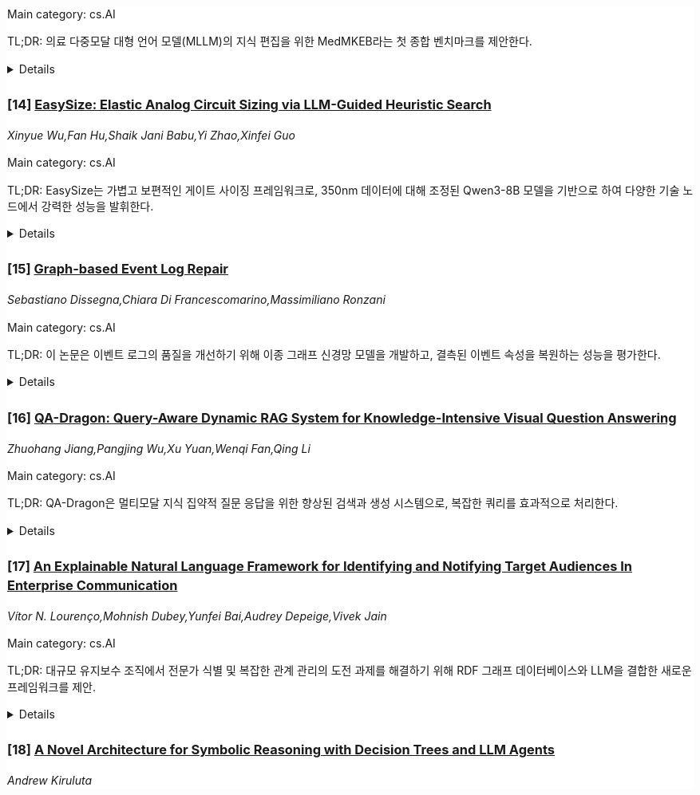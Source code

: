 Main category: cs.AI

TL;DR: 의료 다중모달 대형 언어 모델(MLLM)의 지식 편집을 위한 MedMKEB라는 첫 종합 벤치마크를 제안한다.


<details><summary>Details</summary></details>


### [14] [EasySize: Elastic Analog Circuit Sizing via LLM-Guided Heuristic Search](https://arxiv.org/abs/2508.05113)
*Xinyue Wu,Fan Hu,Shaik Jani Babu,Yi Zhao,Xinfei Guo*

Main category: cs.AI

TL;DR: EasySize는 가볍고 보편적인 게이트 사이징 프레임워크로, 350nm 데이터에 대해 조정된 Qwen3-8B 모델을 기반으로 하여 다양한 기술 노드에서 강력한 성능을 발휘한다.


<details><summary>Details</summary></details>


### [15] [Graph-based Event Log Repair](https://arxiv.org/abs/2508.05145)
*Sebastiano Dissegna,Chiara Di Francescomarino,Massimiliano Ronzani*

Main category: cs.AI

TL;DR: 이 논문은 이벤트 로그의 품질을 개선하기 위해 이종 그래프 신경망 모델을 개발하고, 결측된 이벤트 속성을 복원하는 성능을 평가한다.


<details><summary>Details</summary></details>


### [16] [QA-Dragon: Query-Aware Dynamic RAG System for Knowledge-Intensive Visual Question Answering](https://arxiv.org/abs/2508.05197)
*Zhuohang Jiang,Pangjing Wu,Xu Yuan,Wenqi Fan,Qing Li*

Main category: cs.AI

TL;DR: QA-Dragon은 멀티모달 지식 집약적 질문 응답을 위한 향상된 검색과 생성 시스템으로, 복잡한 쿼리를 효과적으로 처리한다.


<details><summary>Details</summary></details>


### [17] [An Explainable Natural Language Framework for Identifying and Notifying Target Audiences In Enterprise Communication](https://arxiv.org/abs/2508.05267)
*Vítor N. Lourenço,Mohnish Dubey,Yunfei Bai,Audrey Depeige,Vivek Jain*

Main category: cs.AI

TL;DR: 대규모 유지보수 조직에서 전문가 식별 및 복잡한 관계 관리의 도전 과제를 해결하기 위해 RDF 그래프 데이터베이스와 LLM을 결합한 새로운 프레임워크를 제안.


<details><summary>Details</summary></details>


### [18] [A Novel Architecture for Symbolic Reasoning with Decision Trees and LLM Agents](https://arxiv.org/abs/2508.05311)
*Andrew Kiruluta*
